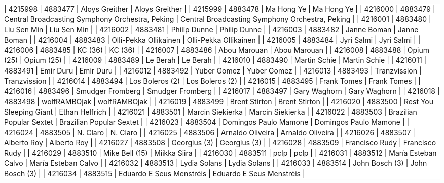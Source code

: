 | 4215998 | 4883477 | Aloys Greither | Aloys Greither |
| 4215999 | 4883478 | Ma Hong Ye | Ma Hong Ye |
| 4216000 | 4883479 | Central Broadcasting Symphony Orchestra, Peking | Central Broadcasting Symphony Orchestra, Peking |
| 4216001 | 4883480 | Liu Sen Min | Liu Sen Min |
| 4216002 | 4883481 | Philip Dunne | Philip Dunne |
| 4216003 | 4883482 | Janne Boman | Janne Boman |
| 4216004 | 4883483 | Olli-Pekka Ollikainen | Olli-Pekka Ollikainen |
| 4216005 | 4883484 | Jyri Salmi | Jyri Salmi |
| 4216006 | 4883485 | KC (36) | KC (36) |
| 4216007 | 4883486 | Abou Marouan | Abou Marouan |
| 4216008 | 4883488 | Opium (25) | Opium (25) |
| 4216009 | 4883489 | Le Berah | Le Berah |
| 4216010 | 4883490 | Martin Schie | Martin Schie |
| 4216011 | 4883491 | Emir Duru | Emir Duru |
| 4216012 | 4883492 | Yuber Gomez | Yuber Gomez |
| 4216013 | 4883493 | Tranzvission | Tranzvission |
| 4216014 | 4883494 | Los Boleros (2) | Los Boleros (2) |
| 4216015 | 4883495 | Frank Tomes | Frank Tomes |
| 4216016 | 4883496 | Smudger Fromberg | Smudger Fromberg |
| 4216017 | 4883497 | Gary Waghorn | Gary Waghorn |
| 4216018 | 4883498 | wolfRAMBOjak | wolfRAMBOjak |
| 4216019 | 4883499 | Brent Stirton | Brent Stirton |
| 4216020 | 4883500 | Rest You Sleeping Giant | Ethan Helfrich |
| 4216021 | 4883501 | Marcin Siekierka | Marcin Siekierka |
| 4216022 | 4883503 | Brazilian Popular Sextet | Brazilian Popular Sextet |
| 4216023 | 4883504 | Domingos Paulo Mamone | Domingos Paulo Mamone |
| 4216024 | 4883505 | N. Claro | N. Claro |
| 4216025 | 4883506 | Arnaldo Oliveira | Arnaldo Oliveira |
| 4216026 | 4883507 | Alberto Roy | Alberto Roy |
| 4216027 | 4883508 | Georgius (3) | Georgius (3) |
| 4216028 | 4883509 | Francisco Rudy | Francisco Rudy |
| 4216029 | 4883510 | Mike Bell (15) | Miikka Siira |
| 4216030 | 4883511 | pclp | pclp |
| 4216031 | 4883512 | María Esteban Calvo | María Esteban Calvo |
| 4216032 | 4883513 | Lydia Solans | Lydia Solans |
| 4216033 | 4883514 | John Bosch (3) | John Bosch (3) |
| 4216034 | 4883515 | Eduardo E Seus Menstréis | Eduardo E Seus Menstréis |
